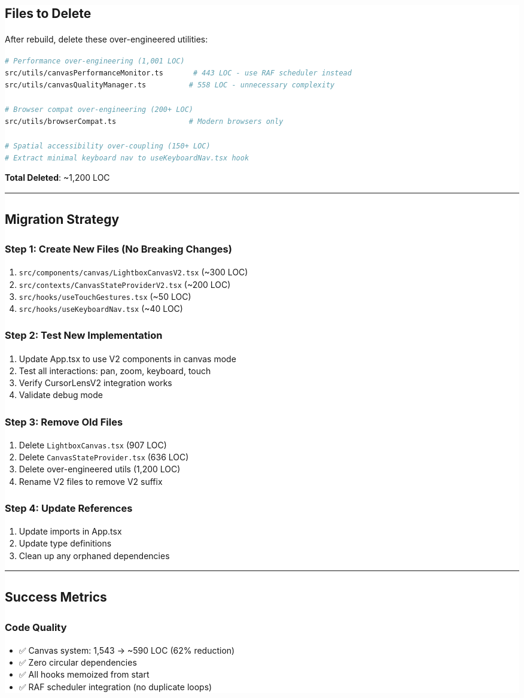 
## Files to Delete

After rebuild, delete these over-engineered utilities:

```bash
# Performance over-engineering (1,001 LOC)
src/utils/canvasPerformanceMonitor.ts       # 443 LOC - use RAF scheduler instead
src/utils/canvasQualityManager.ts          # 558 LOC - unnecessary complexity

# Browser compat over-engineering (200+ LOC)
src/utils/browserCompat.ts                 # Modern browsers only

# Spatial accessibility over-coupling (150+ LOC)
# Extract minimal keyboard nav to useKeyboardNav.tsx hook
```

**Total Deleted**: ~1,200 LOC

---

## Migration Strategy

### Step 1: Create New Files (No Breaking Changes)
1. `src/components/canvas/LightboxCanvasV2.tsx` (~300 LOC)
2. `src/contexts/CanvasStateProviderV2.tsx` (~200 LOC)
3. `src/hooks/useTouchGestures.tsx` (~50 LOC)
4. `src/hooks/useKeyboardNav.tsx` (~40 LOC)

### Step 2: Test New Implementation
1. Update App.tsx to use V2 components in canvas mode
2. Test all interactions: pan, zoom, keyboard, touch
3. Verify CursorLensV2 integration works
4. Validate debug mode

### Step 3: Remove Old Files
1. Delete `LightboxCanvas.tsx` (907 LOC)
2. Delete `CanvasStateProvider.tsx` (636 LOC)
3. Delete over-engineered utils (1,200 LOC)
4. Rename V2 files to remove V2 suffix

### Step 4: Update References
1. Update imports in App.tsx
2. Update type definitions
3. Clean up any orphaned dependencies

---

## Success Metrics

### Code Quality
- ✅ Canvas system: 1,543 → ~590 LOC (62% reduction)
- ✅ Zero circular dependencies
- ✅ All hooks memoized from start
- ✅ RAF scheduler integration (no duplicate loops)
